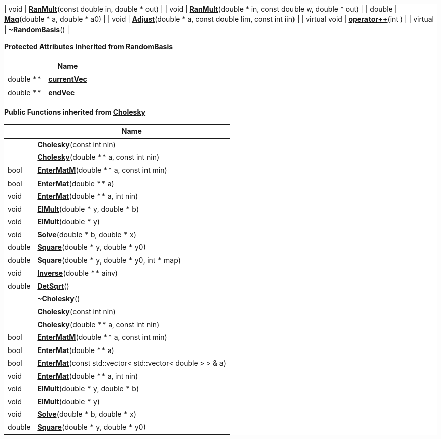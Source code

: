 | void | **[RanMult](/documentation/code/colliderbit_development/classes/classrandombasis/#function-ranmult)**(const double in, double * out) |
| void | **[RanMult](/documentation/code/colliderbit_development/classes/classrandombasis/#function-ranmult)**(double * in, const double w, double * out) |
| double | **[Mag](/documentation/code/colliderbit_development/classes/classrandombasis/#function-mag)**(double * a, double * a0) |
| void | **[Adjust](/documentation/code/colliderbit_development/classes/classrandombasis/#function-adjust)**(double * a, const double lim, const int iin) |
| virtual void | **[operator++](/documentation/code/colliderbit_development/classes/classrandombasis/#function-operator++)**(int ) |
| virtual | **[~RandomBasis](/documentation/code/colliderbit_development/classes/classrandombasis/#function-~randombasis)**() |

**Protected Attributes inherited from [RandomBasis](/documentation/code/colliderbit_development/classes/classrandombasis/)**

|                | Name           |
| -------------- | -------------- |
| double ** | **[currentVec](/documentation/code/colliderbit_development/classes/classrandombasis/#variable-currentvec)**  |
| double ** | **[endVec](/documentation/code/colliderbit_development/classes/classrandombasis/#variable-endvec)**  |

**Public Functions inherited from [Cholesky](/documentation/code/colliderbit_development/classes/classcholesky/)**

|                | Name           |
| -------------- | -------------- |
| | **[Cholesky](/documentation/code/colliderbit_development/classes/classcholesky/#function-cholesky)**(const int nin) |
| | **[Cholesky](/documentation/code/colliderbit_development/classes/classcholesky/#function-cholesky)**(double ** a, const int nin) |
| bool | **[EnterMatM](/documentation/code/colliderbit_development/classes/classcholesky/#function-entermatm)**(double ** a, const int min) |
| bool | **[EnterMat](/documentation/code/colliderbit_development/classes/classcholesky/#function-entermat)**(double ** a) |
| void | **[EnterMat](/documentation/code/colliderbit_development/classes/classcholesky/#function-entermat)**(double ** a, int nin) |
| void | **[ElMult](/documentation/code/colliderbit_development/classes/classcholesky/#function-elmult)**(double * y, double * b) |
| void | **[ElMult](/documentation/code/colliderbit_development/classes/classcholesky/#function-elmult)**(double * y) |
| void | **[Solve](/documentation/code/colliderbit_development/classes/classcholesky/#function-solve)**(double * b, double * x) |
| double | **[Square](/documentation/code/colliderbit_development/classes/classcholesky/#function-square)**(double * y, double * y0) |
| double | **[Square](/documentation/code/colliderbit_development/classes/classcholesky/#function-square)**(double * y, double * y0, int * map) |
| void | **[Inverse](/documentation/code/colliderbit_development/classes/classcholesky/#function-inverse)**(double ** ainv) |
| double | **[DetSqrt](/documentation/code/colliderbit_development/classes/classcholesky/#function-detsqrt)**() |
| | **[~Cholesky](/documentation/code/colliderbit_development/classes/classcholesky/#function-~cholesky)**() |
| | **[Cholesky](/documentation/code/colliderbit_development/classes/classcholesky/#function-cholesky)**(const int nin) |
| | **[Cholesky](/documentation/code/colliderbit_development/classes/classcholesky/#function-cholesky)**(double ** a, const int nin) |
| bool | **[EnterMatM](/documentation/code/colliderbit_development/classes/classcholesky/#function-entermatm)**(double ** a, const int min) |
| bool | **[EnterMat](/documentation/code/colliderbit_development/classes/classcholesky/#function-entermat)**(double ** a) |
| bool | **[EnterMat](/documentation/code/colliderbit_development/classes/classcholesky/#function-entermat)**(const std::vector< std::vector< double > > & a) |
| void | **[EnterMat](/documentation/code/colliderbit_development/classes/classcholesky/#function-entermat)**(double ** a, int nin) |
| void | **[ElMult](/documentation/code/colliderbit_development/classes/classcholesky/#function-elmult)**(double * y, double * b) |
| void | **[ElMult](/documentation/code/colliderbit_development/classes/classcholesky/#function-elmult)**(double * y) |
| void | **[Solve](/documentation/code/colliderbit_development/classes/classcholesky/#function-solve)**(double * b, double * x) |
| double | **[Square](/documentation/code/colliderbit_development/classes/classcholesky/#function-square)**(double * y, double * y0) |